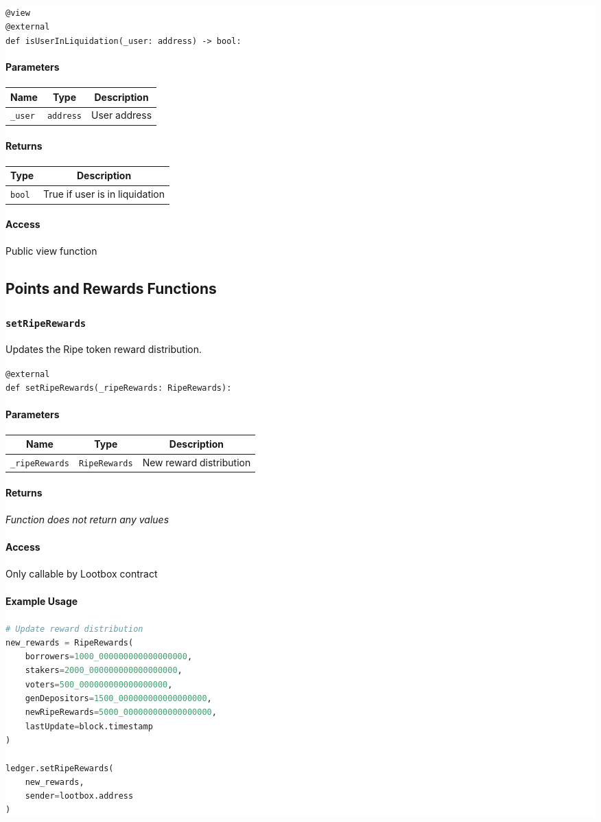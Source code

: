 ```vyper
@view
@external
def isUserInLiquidation(_user: address) -> bool:
```

#### Parameters

| Name    | Type      | Description  |
| ------- | --------- | ------------ |
| `_user` | `address` | User address |

#### Returns

| Type   | Description                    |
| ------ | ------------------------------ |
| `bool` | True if user is in liquidation |

#### Access

Public view function

## Points and Rewards Functions

### `setRipeRewards`

Updates the Ripe token reward distribution.

```vyper
@external
def setRipeRewards(_ripeRewards: RipeRewards):
```

#### Parameters

| Name           | Type          | Description             |
| -------------- | ------------- | ----------------------- |
| `_ripeRewards` | `RipeRewards` | New reward distribution |

#### Returns

_Function does not return any values_

#### Access

Only callable by Lootbox contract

#### Example Usage

```python
# Update reward distribution
new_rewards = RipeRewards(
    borrowers=1000_000000000000000000,
    stakers=2000_000000000000000000,
    voters=500_000000000000000000,
    genDepositors=1500_000000000000000000,
    newRipeRewards=5000_000000000000000000,
    lastUpdate=block.timestamp
)

ledger.setRipeRewards(
    new_rewards,
    sender=lootbox.address
)
```
